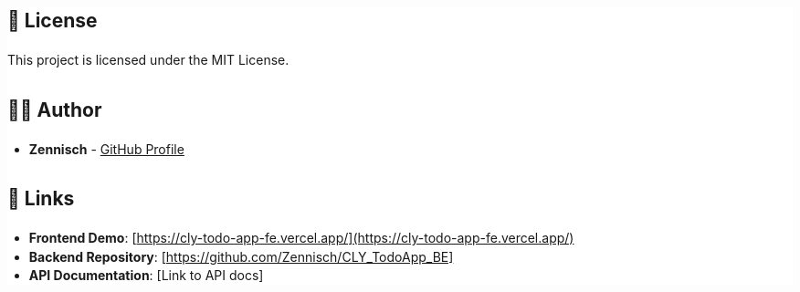 ## 📄 License

This project is licensed under the MIT License.

## 👨‍💻 Author

- **Zennisch** - [GitHub Profile](https://github.com/Zennisch)

## 🔗 Links

- **Frontend Demo**: [https://cly-todo-app-fe.vercel.app/](https://cly-todo-app-fe.vercel.app/)
- **Backend Repository**: [https://github.com/Zennisch/CLY_TodoApp_BE]
- **API Documentation**: [Link to API docs]
